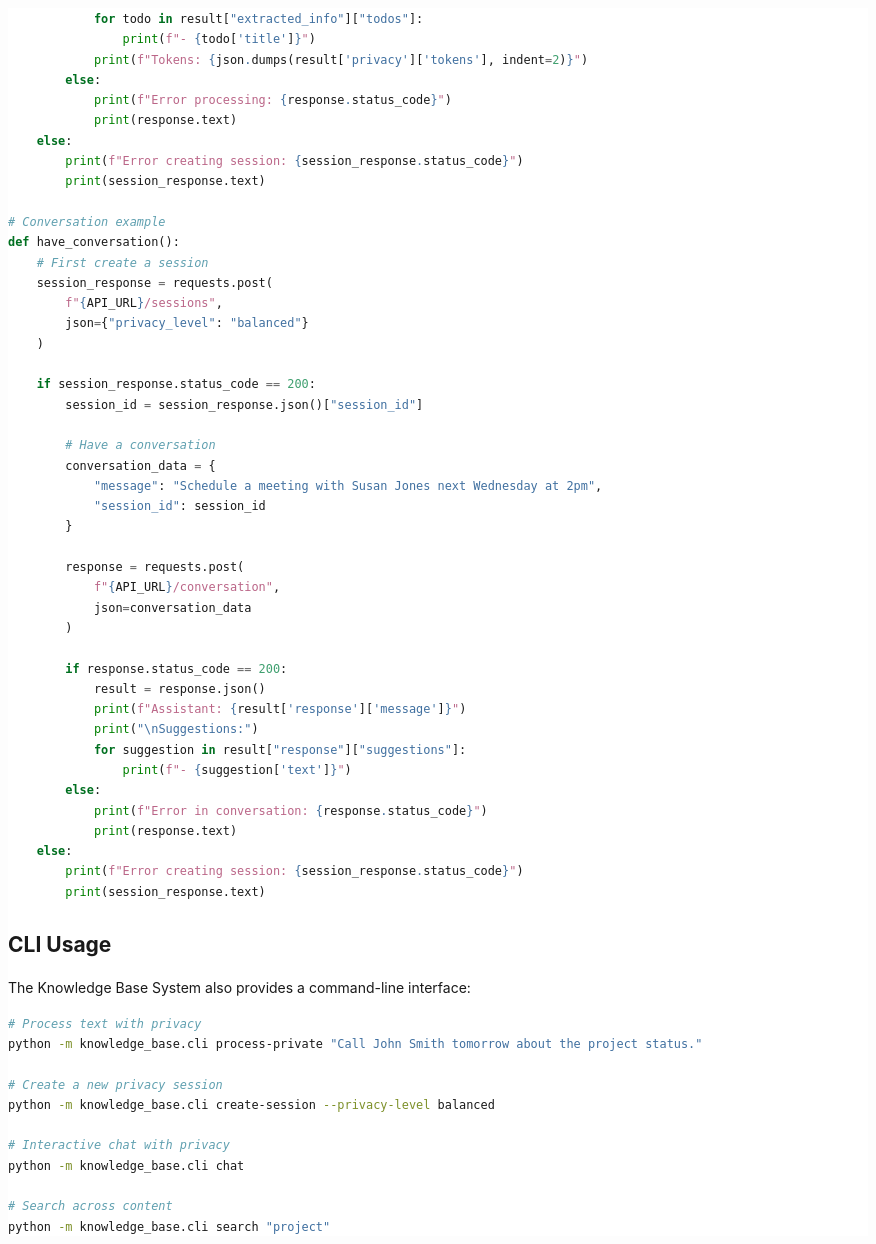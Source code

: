 ```python
            for todo in result["extracted_info"]["todos"]:
                print(f"- {todo['title']}")
            print(f"Tokens: {json.dumps(result['privacy']['tokens'], indent=2)}")
        else:
            print(f"Error processing: {response.status_code}")
            print(response.text)
    else:
        print(f"Error creating session: {session_response.status_code}")
        print(session_response.text)

# Conversation example
def have_conversation():
    # First create a session
    session_response = requests.post(
        f"{API_URL}/sessions",
        json={"privacy_level": "balanced"}
    )
    
    if session_response.status_code == 200:
        session_id = session_response.json()["session_id"]
        
        # Have a conversation
        conversation_data = {
            "message": "Schedule a meeting with Susan Jones next Wednesday at 2pm",
            "session_id": session_id
        }
        
        response = requests.post(
            f"{API_URL}/conversation",
            json=conversation_data
        )
        
        if response.status_code == 200:
            result = response.json()
            print(f"Assistant: {result['response']['message']}")
            print("\nSuggestions:")
            for suggestion in result["response"]["suggestions"]:
                print(f"- {suggestion['text']}")
        else:
            print(f"Error in conversation: {response.status_code}")
            print(response.text)
    else:
        print(f"Error creating session: {session_response.status_code}")
        print(session_response.text)
```

## CLI Usage

The Knowledge Base System also provides a command-line interface:

```bash
# Process text with privacy
python -m knowledge_base.cli process-private "Call John Smith tomorrow about the project status."

# Create a new privacy session
python -m knowledge_base.cli create-session --privacy-level balanced

# Interactive chat with privacy
python -m knowledge_base.cli chat

# Search across content
python -m knowledge_base.cli search "project"
```
